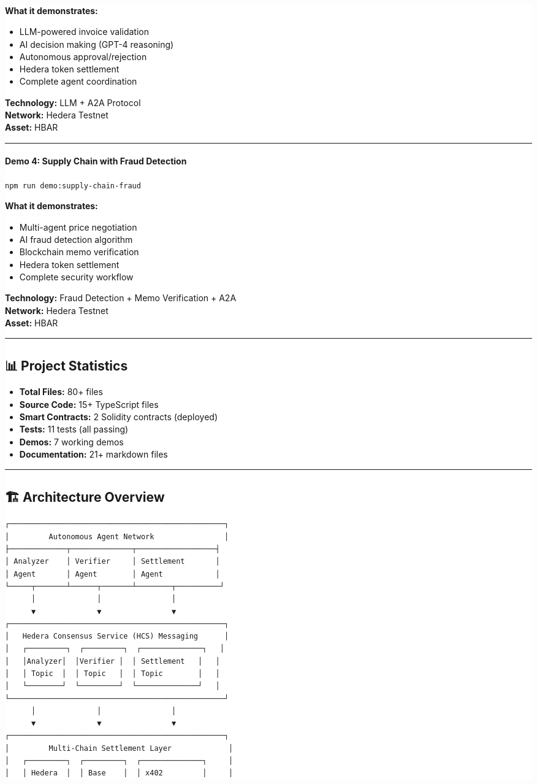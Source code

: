 **What it demonstrates:**
- LLM-powered invoice validation
- AI decision making (GPT-4 reasoning)
- Autonomous approval/rejection
- Hedera token settlement
- Complete agent coordination

**Technology:** LLM + A2A Protocol  
**Network:** Hedera Testnet  
**Asset:** HBAR

---

#### Demo 4: Supply Chain with Fraud Detection
```bash
npm run demo:supply-chain-fraud
```

**What it demonstrates:**
- Multi-agent price negotiation
- AI fraud detection algorithm
- Blockchain memo verification
- Hedera token settlement
- Complete security workflow

**Technology:** Fraud Detection + Memo Verification + A2A  
**Network:** Hedera Testnet  
**Asset:** HBAR

---

## 📊 Project Statistics

- **Total Files:** 80+ files
- **Source Code:** 15+ TypeScript files
- **Smart Contracts:** 2 Solidity contracts (deployed)
- **Tests:** 11 tests (all passing)
- **Demos:** 7 working demos
- **Documentation:** 21+ markdown files

---

## 🏗️ Architecture Overview

```
┌─────────────────────────────────────────────────┐
│         Autonomous Agent Network                │
├─────────────┬──────────────┬──────────────────┤
│ Analyzer    │ Verifier     │ Settlement       │
│ Agent       │ Agent        │ Agent            │
└─────┬───────┴──────┬───────┴────────┬──────────┘
      │              │                │
      ▼              ▼                ▼
┌─────────────────────────────────────────────────┐
│   Hedera Consensus Service (HCS) Messaging      │
│   ┌─────────┐  ┌─────────┐  ┌──────────────┐   │
│   │Analyzer│  │Verifier │  │ Settlement   │   │
│   │ Topic  │  │ Topic   │  │ Topic        │   │
│   └────────┘  └─────────┘  └──────────────┘   │
└─────────────────────────────────────────────────┘
      │              │                │
      ▼              ▼                ▼
┌─────────────────────────────────────────────────┐
│         Multi-Chain Settlement Layer             │
│   ┌─────────┐  ┌─────────┐  ┌──────────────┐     │
│   │ Hedera  │  │ Base    │  │ x402         │     │
```
